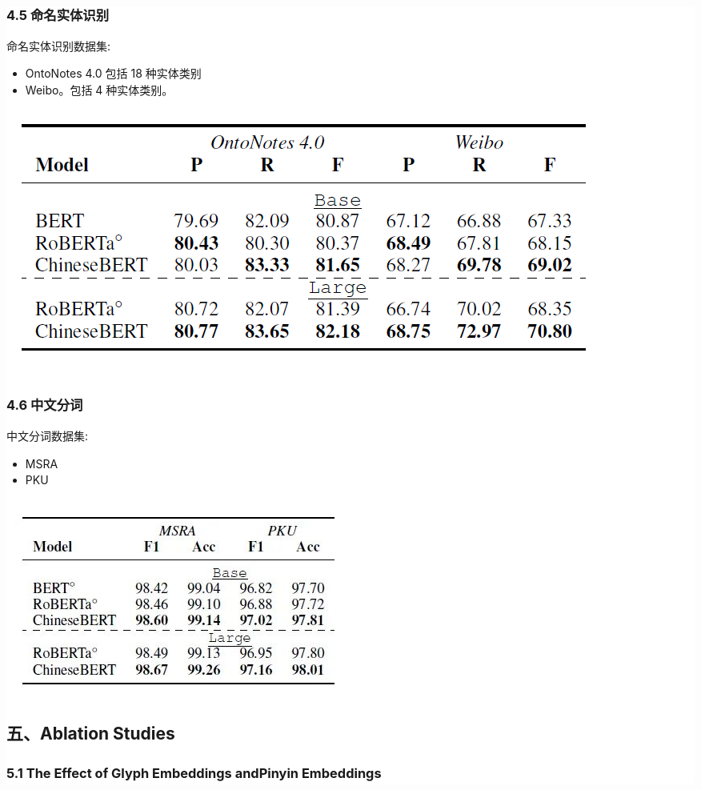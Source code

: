 ### 4.5 命名实体识别

命名实体识别数据集:

- OntoNotes 4.0 包括 18 种实体类别
- Weibo。包括 4 种实体类别。

![](img/微信截图_20210808230235.png)

### 4.6 中文分词

中文分词数据集:

- MSRA 
- PKU

![](img/微信截图_20210808230407.png)

## 五、Ablation Studies

### 5.1 The Effect of Glyph Embeddings andPinyin Embeddings
